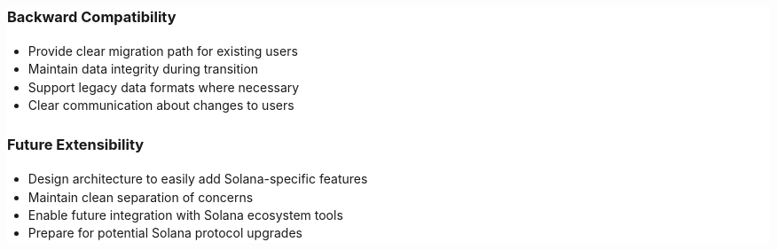 ### Backward Compatibility
- Provide clear migration path for existing users
- Maintain data integrity during transition
- Support legacy data formats where necessary
- Clear communication about changes to users

### Future Extensibility
- Design architecture to easily add Solana-specific features
- Maintain clean separation of concerns
- Enable future integration with Solana ecosystem tools
- Prepare for potential Solana protocol upgrades